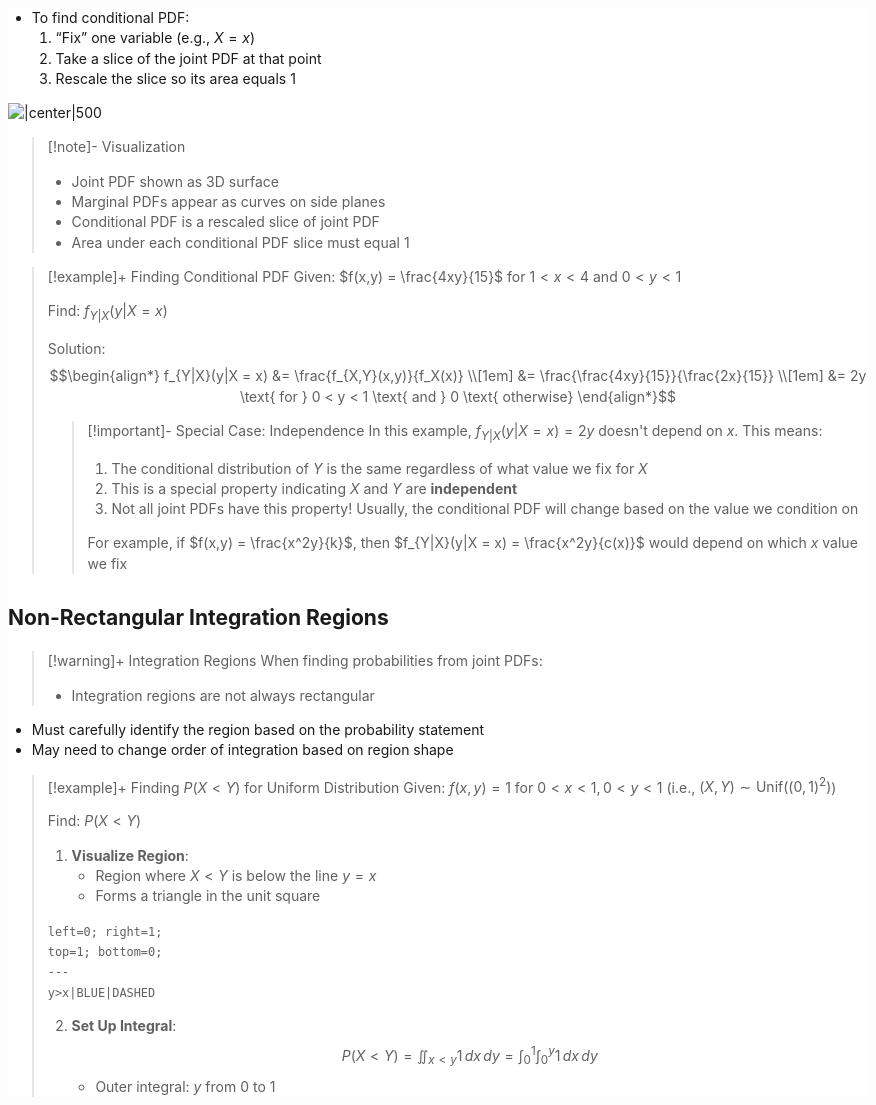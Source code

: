 - To find conditional PDF:
    1. “Fix” one variable (e.g., $X = x$)
    2. Take a slice of the joint PDF at that point
    3. Rescale the slice so its area equals 1

![|center|500](https://i.imgur.com/iynJY5d.png)

> [!note]- Visualization
>
> - Joint PDF shown as 3D surface
> - Marginal PDFs appear as curves on side planes
> - Conditional PDF is a rescaled slice of joint PDF
> - Area under each conditional PDF slice must equal 1

> [!example]+ Finding Conditional PDF
> Given: $f(x,y) = \frac{4xy}{15}$ for $1 < x < 4$ and $0 < y < 1$
>
> Find: $f_{Y|X}(y|X = x)$
>
> Solution:
> $$\begin{align*}
> f_{Y|X}(y|X = x) &= \frac{f_{X,Y}(x,y)}{f_X(x)} \\[1em]
> &= \frac{\frac{4xy}{15}}{\frac{2x}{15}} \\[1em]
> &= 2y \text{ for } 0 < y < 1 \text{ and } 0 \text{ otherwise}
> \end{align*}$$
>
> > [!important]- Special Case: Independence
> > In this example, $f_{Y|X}(y|X = x) = 2y$ doesn't depend on $x$. This means:
> > 1. The conditional distribution of $Y$ is the same regardless of what value we fix for $X$
> > 2. This is a special property indicating $X$ and $Y$ are **independent**
> > 3. Not all joint PDFs have this property! Usually, the conditional PDF will change based on the value we condition on
> >
> > For example, if $f(x,y) = \frac{x^2y}{k}$, then $f_{Y|X}(y|X = x) = \frac{x^2y}{c(x)}$ would depend on which $x$ value we fix

## Non-Rectangular Integration Regions

> [!warning]+ Integration Regions
> When finding probabilities from joint PDFs:
>
> - Integration regions are not always rectangular

- Must carefully identify the region based on the probability statement
- May need to change order of integration based on region shape

> [!example]+ Finding $P(X < Y)$ for Uniform Distribution
> Given: $f(x,y) = 1$ for $0 < x < 1, 0 < y < 1$ (i.e., $(X,Y) \sim \text{Unif}((0,1)^2)$)
>
> Find: $P(X < Y)$
>
> 1. **Visualize Region**:
>    - Region where $X < Y$ is below the line $y = x$
>    - Forms a triangle in the unit square
>
> ```desmos-graph
> left=0; right=1;
> top=1; bottom=0;
> ---
> y>x|BLUE|DASHED
> ```
>
> 2. **Set Up Integral**:
> $$P(X < Y) = \iint_{x<y} 1 \, dx \, dy = \int_0^1 \int_0^y 1 \, dx \, dy$$
>    - Outer integral: $y$ from 0 to 1